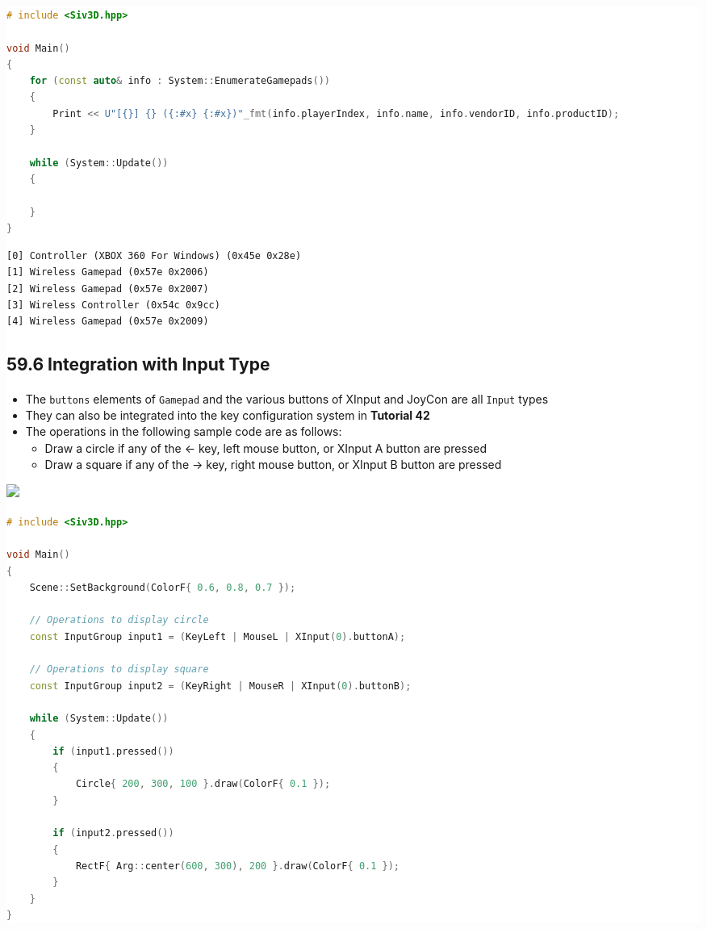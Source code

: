```cpp
# include <Siv3D.hpp>

void Main()
{
	for (const auto& info : System::EnumerateGamepads())
	{
		Print << U"[{}] {} ({:#x} {:#x})"_fmt(info.playerIndex, info.name, info.vendorID, info.productID);
	}

	while (System::Update())
	{

	}
}
```
```txt title="Example output"
[0] Controller (XBOX 360 For Windows) (0x45e 0x28e)
[1] Wireless Gamepad (0x57e 0x2006)
[2] Wireless Gamepad (0x57e 0x2007)
[3] Wireless Controller (0x54c 0x9cc)
[4] Wireless Gamepad (0x57e 0x2009)
```


## 59.6 Integration with Input Type
- The `buttons` elements of `Gamepad` and the various buttons of XInput and JoyCon are all `Input` types
- They can also be integrated into the key configuration system in **Tutorial 42**
- The operations in the following sample code are as follows:
	- Draw a circle if any of the ← key, left mouse button, or XInput A button are pressed
	- Draw a square if any of the → key, right mouse button, or XInput B button are pressed
	
![](https://raw.githubusercontent.com/Siv3D/siv3d.site.resource/main/2025/tutorial3/gamepad/6.png)

```cpp
# include <Siv3D.hpp>

void Main()
{
	Scene::SetBackground(ColorF{ 0.6, 0.8, 0.7 });

	// Operations to display circle
	const InputGroup input1 = (KeyLeft | MouseL | XInput(0).buttonA);

	// Operations to display square
	const InputGroup input2 = (KeyRight | MouseR | XInput(0).buttonB);

	while (System::Update())
	{
		if (input1.pressed())
		{
			Circle{ 200, 300, 100 }.draw(ColorF{ 0.1 });
		}

		if (input2.pressed())
		{
			RectF{ Arg::center(600, 300), 200 }.draw(ColorF{ 0.1 });
		}
	}
}
```